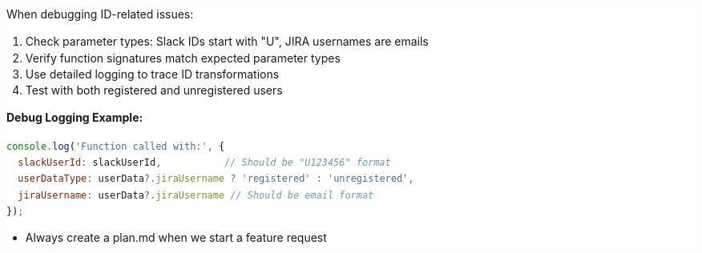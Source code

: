When debugging ID-related issues:
1. Check parameter types: Slack IDs start with "U", JIRA usernames are emails
2. Verify function signatures match expected parameter types
3. Use detailed logging to trace ID transformations
4. Test with both registered and unregistered users

**Debug Logging Example:**
```javascript
console.log('Function called with:', {
  slackUserId: slackUserId,           // Should be "U123456" format
  userDataType: userData?.jiraUsername ? 'registered' : 'unregistered',
  jiraUsername: userData?.jiraUsername // Should be email format
});
```

- Always create a plan.md when we start a feature request